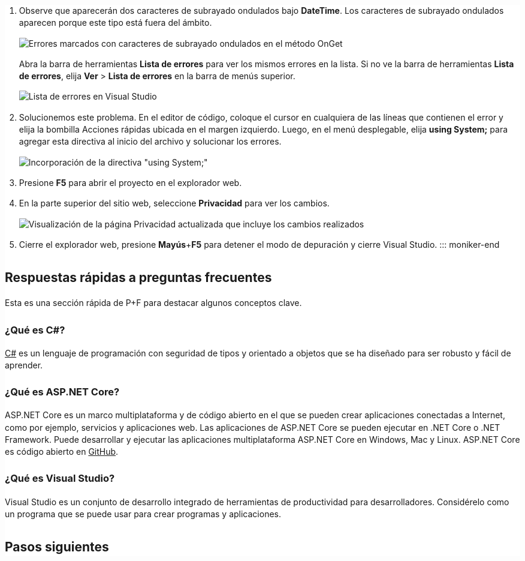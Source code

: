1. Observe que aparecerán dos caracteres de subrayado ondulados bajo **DateTime**. Los caracteres de subrayado ondulados aparecen porque este tipo está fuera del ámbito.

   ![Errores marcados con caracteres de subrayado ondulados en el método OnGet](media/vs-2019/csharp-aspnet-add-new-onget-method.png)

    Abra la barra de herramientas **Lista de errores** para ver los mismos errores en la lista. Si no ve la barra de herramientas **Lista de errores**, elija **Ver** > **Lista de errores** en la barra de menús superior.

   ![Lista de errores en Visual Studio](media/vs-2019/csharp-aspnet-error-list.png)

1. Solucionemos este problema. En el editor de código, coloque el cursor en cualquiera de las líneas que contienen el error y elija la bombilla Acciones rápidas ubicada en el margen izquierdo. Luego, en el menú desplegable, elija **using System;** para agregar esta directiva al inicio del archivo y solucionar los errores.

   ![Incorporación de la directiva "using System;"](media/vs-2019/csharp-aspnet-add-usings.png)

1. Presione **F5** para abrir el proyecto en el explorador web.

1. En la parte superior del sitio web, seleccione **Privacidad** para ver los cambios.

   ![Visualización de la página Privacidad actualizada que incluye los cambios realizados](media/vs-2019/csharp-aspnet-browser-page-privacy-changed.png)

1. Cierre el explorador web, presione **Mayús**+**F5** para detener el modo de depuración y cierre Visual Studio.
::: moniker-end

## <a name="quick-answers-faq"></a>Respuestas rápidas a preguntas frecuentes

Esta es una sección rápida de P+F para destacar algunos conceptos clave.

### <a name="what-is-c"></a>¿Qué es C#?

[C#](/dotnet/csharp/getting-started/introduction-to-the-csharp-language-and-the-net-framework) es un lenguaje de programación con seguridad de tipos y orientado a objetos que se ha diseñado para ser robusto y fácil de aprender.

### <a name="what-is-aspnet-core"></a>¿Qué es ASP.NET Core?

ASP.NET Core es un marco multiplataforma y de código abierto en el que se pueden crear aplicaciones conectadas a Internet, como por ejemplo, servicios y aplicaciones web. Las aplicaciones de ASP.NET Core se pueden ejecutar en .NET Core o .NET Framework. Puede desarrollar y ejecutar las aplicaciones multiplataforma ASP.NET Core en Windows, Mac y Linux. ASP.NET Core es código abierto en [GitHub](https://github.com/aspnet/home).

### <a name="what-is-visual-studio"></a>¿Qué es Visual Studio?

Visual Studio es un conjunto de desarrollo integrado de herramientas de productividad para desarrolladores. Considérelo como un programa que se puede usar para crear programas y aplicaciones.

## <a name="next-steps"></a>Pasos siguientes
